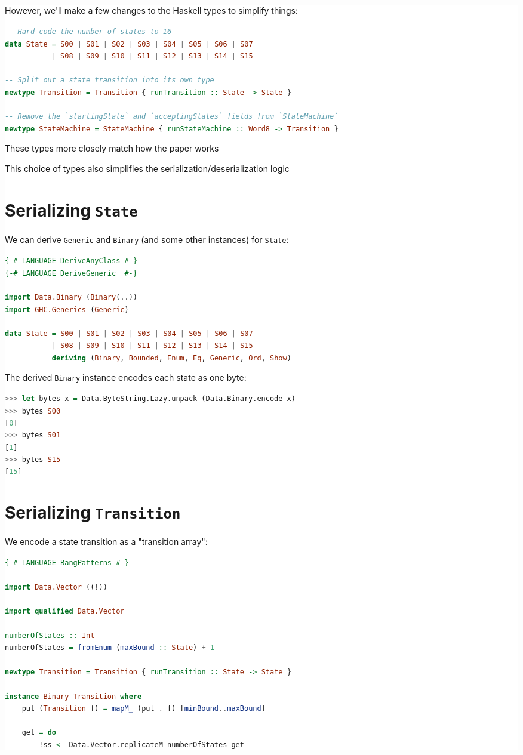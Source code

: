 However, we'll make a few changes to the Haskell types to simplify things:

```haskell
-- Hard-code the number of states to 16
data State = S00 | S01 | S02 | S03 | S04 | S05 | S06 | S07
           | S08 | S09 | S10 | S11 | S12 | S13 | S14 | S15

-- Split out a state transition into its own type
newtype Transition = Transition { runTransition :: State -> State }

-- Remove the `startingState` and `acceptingStates` fields from `StateMachine`
newtype StateMachine = StateMachine { runStateMachine :: Word8 -> Transition }
```

These types more closely match how the paper works

This choice of types also simplifies the serialization/deserialization logic

# Serializing `State`

We can derive `Generic` and `Binary` (and some other instances) for `State`:

```haskell
{-# LANGUAGE DeriveAnyClass #-}
{-# LANGUAGE DeriveGeneric  #-}

import Data.Binary (Binary(..))
import GHC.Generics (Generic)

data State = S00 | S01 | S02 | S03 | S04 | S05 | S06 | S07
           | S08 | S09 | S10 | S11 | S12 | S13 | S14 | S15
           deriving (Binary, Bounded, Enum, Eq, Generic, Ord, Show)
```

The derived `Binary` instance encodes each state as one byte:

```haskell
>>> let bytes x = Data.ByteString.Lazy.unpack (Data.Binary.encode x)
>>> bytes S00
[0]
>>> bytes S01
[1]
>>> bytes S15
[15]
```

# Serializing `Transition`

We encode a state transition as a "transition array":

```haskell
{-# LANGUAGE BangPatterns #-}

import Data.Vector ((!))

import qualified Data.Vector

numberOfStates :: Int
numberOfStates = fromEnum (maxBound :: State) + 1

newtype Transition = Transition { runTransition :: State -> State }

instance Binary Transition where
    put (Transition f) = mapM_ (put . f) [minBound..maxBound]

    get = do
        !ss <- Data.Vector.replicateM numberOfStates get
```